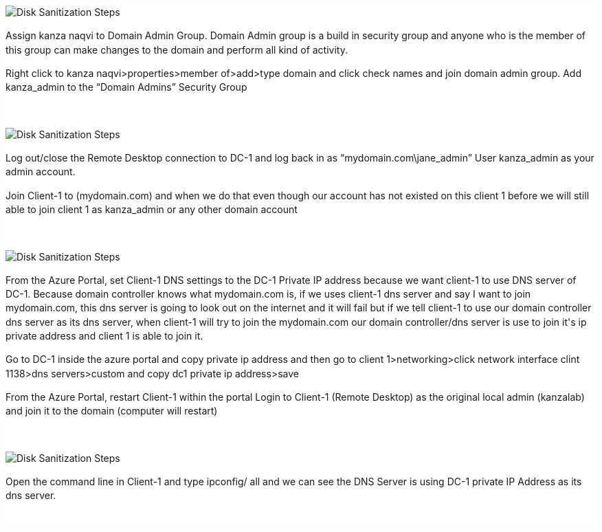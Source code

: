 <p>
<img src="https://i.imgur.com/ZNBInlU.png" height="80%" width="80%" alt="Disk Sanitization Steps"/>
</p>
<p>
Assign kanza naqvi to Domain Admin Group. Domain Admin group is a build in security group and anyone who is the member of this group can make changes to the domain and perform all kind of activity.

Right click to kanza naqvi>properties>member of>add>type domain and click check names and join domain admin group.
Add kanza_admin to the “Domain Admins” Security Group

</p>
<br />

<p>
<img src="https://i.imgur.com/gQUCjfu.png" height="80%" width="80%" alt="Disk Sanitization Steps"/>
</p>
<p>

Log out/close the Remote Desktop connection to DC-1 and log back in as “mydomain.com\jane_admin”
User kanza_admin as your admin account.
  
  
Join Client-1 to (mydomain.com) and when we do that even though our account has not existed on this client 1 before  we will still able to join client 1 as kanza_admin or any other domain account
</p>
<br />

<p>
<img src="https://i.imgur.com/Klarkwf.png" height="80%" width="80%" alt="Disk Sanitization Steps"/>
</p>
<p>
From the Azure Portal, set Client-1 DNS settings to the DC-1 Private IP address because we want client-1 to use DNS server of DC-1.
Because domain controller knows what mydomain.com is, if we uses client-1 dns server and say I want to join mydomain.com, this dns server is going to look out on the internet and it will fail but if we tell client-1 to use our domain controller dns server as its dns server, when client-1 will try to join the mydomain.com our domain controller/dns server is use to join it's ip private address and client 1 is able to join it.
  
  
Go to DC-1 inside the azure portal and copy private ip address and then go to client 1>networking>click network interface clint 1138>dns servers>custom and copy dc1 private ip address>save
  
  
From the Azure Portal, restart Client-1 within the portal
Login to Client-1 (Remote Desktop) as the original local admin (kanzalab) and join it to the domain (computer will restart)

</p>
<br />

<p>
<img src="https://i.imgur.com/nKYbb8s.png" height="80%" width="80%" alt="Disk Sanitization Steps"/>
</p>
<p>
Open the command line in Client-1 and type ipconfig/ all and we can see the DNS Server is using DC-1 private IP Address as its dns server.
</p>
<br />
